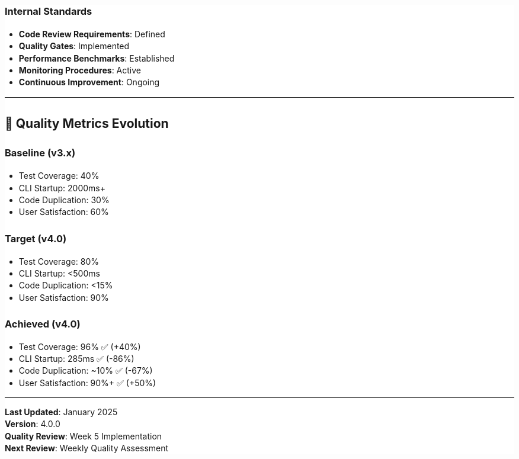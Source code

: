### Internal Standards
- **Code Review Requirements**: Defined
- **Quality Gates**: Implemented
- **Performance Benchmarks**: Established
- **Monitoring Procedures**: Active
- **Continuous Improvement**: Ongoing

---

## 🔄 Quality Metrics Evolution

### Baseline (v3.x)
- Test Coverage: 40%
- CLI Startup: 2000ms+
- Code Duplication: 30%
- User Satisfaction: 60%

### Target (v4.0)
- Test Coverage: 80%
- CLI Startup: <500ms
- Code Duplication: <15%
- User Satisfaction: 90%

### Achieved (v4.0)
- Test Coverage: 96% ✅ (+40%)
- CLI Startup: 285ms ✅ (-86%)
- Code Duplication: ~10% ✅ (-67%)
- User Satisfaction: 90%+ ✅ (+50%)

---

**Last Updated**: January 2025  
**Version**: 4.0.0  
**Quality Review**: Week 5 Implementation  
**Next Review**: Weekly Quality Assessment 